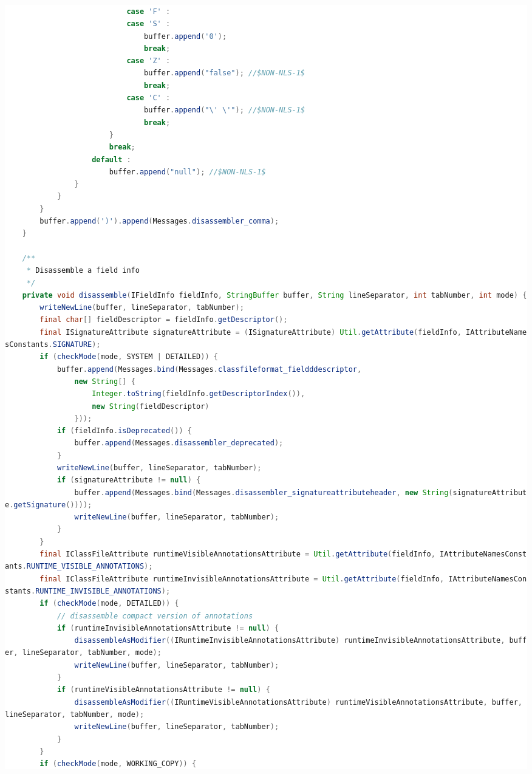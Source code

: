 ```java
							case 'F' :
							case 'S' :
								buffer.append('0');
								break;
							case 'Z' :
								buffer.append("false"); //$NON-NLS-1$
								break;
							case 'C' :
								buffer.append("\' \'"); //$NON-NLS-1$
								break;
						}
						break;
					default :
						buffer.append("null"); //$NON-NLS-1$
				}
			}
		}
		buffer.append(')').append(Messages.disassembler_comma);
	}

	/**
	 * Disassemble a field info
	 */
	private void disassemble(IFieldInfo fieldInfo, StringBuffer buffer, String lineSeparator, int tabNumber, int mode) {
		writeNewLine(buffer, lineSeparator, tabNumber);
		final char[] fieldDescriptor = fieldInfo.getDescriptor();
		final ISignatureAttribute signatureAttribute = (ISignatureAttribute) Util.getAttribute(fieldInfo, IAttributeNamesConstants.SIGNATURE);
		if (checkMode(mode, SYSTEM | DETAILED)) {
			buffer.append(Messages.bind(Messages.classfileformat_fieldddescriptor,
				new String[] {
					Integer.toString(fieldInfo.getDescriptorIndex()),
					new String(fieldDescriptor)
				}));
			if (fieldInfo.isDeprecated()) {
				buffer.append(Messages.disassembler_deprecated);
			}
			writeNewLine(buffer, lineSeparator, tabNumber);
			if (signatureAttribute != null) {
				buffer.append(Messages.bind(Messages.disassembler_signatureattributeheader, new String(signatureAttribute.getSignature())));
				writeNewLine(buffer, lineSeparator, tabNumber);
			}
		}
		final IClassFileAttribute runtimeVisibleAnnotationsAttribute = Util.getAttribute(fieldInfo, IAttributeNamesConstants.RUNTIME_VISIBLE_ANNOTATIONS);
		final IClassFileAttribute runtimeInvisibleAnnotationsAttribute = Util.getAttribute(fieldInfo, IAttributeNamesConstants.RUNTIME_INVISIBLE_ANNOTATIONS);
		if (checkMode(mode, DETAILED)) {
			// disassemble compact version of annotations
			if (runtimeInvisibleAnnotationsAttribute != null) {
				disassembleAsModifier((IRuntimeInvisibleAnnotationsAttribute) runtimeInvisibleAnnotationsAttribute, buffer, lineSeparator, tabNumber, mode);
				writeNewLine(buffer, lineSeparator, tabNumber);
			}
			if (runtimeVisibleAnnotationsAttribute != null) {
				disassembleAsModifier((IRuntimeVisibleAnnotationsAttribute) runtimeVisibleAnnotationsAttribute, buffer, lineSeparator, tabNumber, mode);
				writeNewLine(buffer, lineSeparator, tabNumber);
			}
		}
		if (checkMode(mode, WORKING_COPY)) {
```